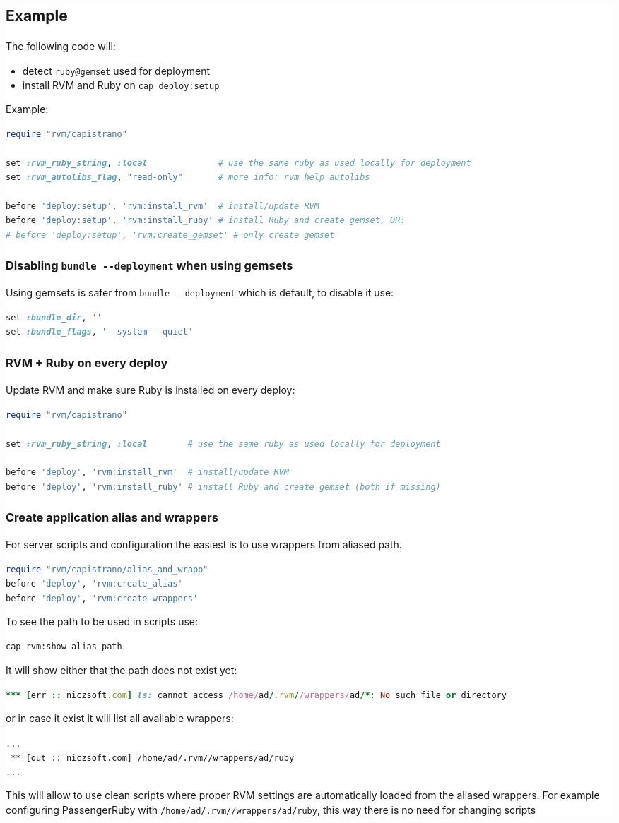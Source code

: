 ## Example

The following code will:

- detect `ruby@gemset` used for deployment
- install RVM and Ruby on `cap deploy:setup`

Example:

```ruby
require "rvm/capistrano"

set :rvm_ruby_string, :local              # use the same ruby as used locally for deployment
set :rvm_autolibs_flag, "read-only"       # more info: rvm help autolibs

before 'deploy:setup', 'rvm:install_rvm'  # install/update RVM
before 'deploy:setup', 'rvm:install_ruby' # install Ruby and create gemset, OR:
# before 'deploy:setup', 'rvm:create_gemset' # only create gemset
```

### Disabling `bundle --deployment` when using gemsets

Using gemsets is safer from `bundle --deployment` which is default, to disable it use:

```ruby
set :bundle_dir, ''
set :bundle_flags, '--system --quiet'
```

### RVM + Ruby on every deploy

Update RVM and make sure Ruby is installed on every deploy:

```ruby
require "rvm/capistrano"

set :rvm_ruby_string, :local        # use the same ruby as used locally for deployment

before 'deploy', 'rvm:install_rvm'  # install/update RVM
before 'deploy', 'rvm:install_ruby' # install Ruby and create gemset (both if missing)
```

### Create application alias and wrappers

For server scripts and configuration the easiest is to use wrappers from aliased path.

```ruby
require "rvm/capistrano/alias_and_wrapp"
before 'deploy', 'rvm:create_alias'
before 'deploy', 'rvm:create_wrappers'
```
To see the path to be used in scripts use:
```bash
cap rvm:show_alias_path
```
It will show either that the path does not exist yet:
```ruby
*** [err :: niczsoft.com] ls: cannot access /home/ad/.rvm//wrappers/ad/*: No such file or directory
```
or in case it exist it will list all available wrappers:
```
...
 ** [out :: niczsoft.com] /home/ad/.rvm//wrappers/ad/ruby
...
```
This will allow to use clean scripts where proper RVM settings are automatically loaded
from the aliased wrappers. For example configuring
[PassengerRuby](http://www.modrails.com/documentation/Users%20guide%20Apache.html#PassengerRuby)
with `/home/ad/.rvm//wrappers/ad/ruby`, this way there is no need for changing scripts